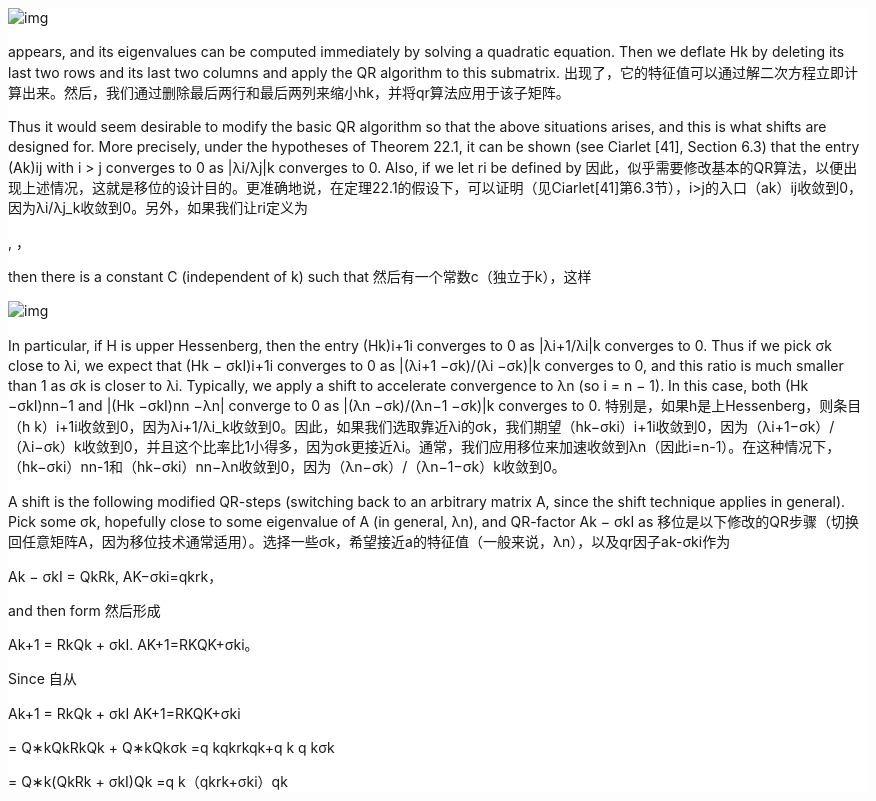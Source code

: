 ![img](file:///C:/Users/ADMINI~1/AppData/Local/Temp/msohtmlclip1/01/clip_image017.gif)

appears, and its eigenvalues can be computed immediately by solving a quadratic equation. Then we deflate Hk by deleting its last two rows and its last two columns and apply the QR algorithm to this submatrix.
 出现了，它的特征值可以通过解二次方程立即计算出来。然后，我们通过删除最后两行和最后两列来缩小hk，并将qr算法应用于该子矩阵。

Thus it would seem desirable to modify the basic QR algorithm so that the above situations arises, and this is what shifts are designed for. More precisely, under the hypotheses of Theorem 22.1, it can be shown (see Ciarlet [41], Section 6.3) that the entry (Ak)ij with i > j converges to 0 as |λi/λj|k converges to 0. Also, if we let ri be defined by
 因此，似乎需要修改基本的QR算法，以便出现上述情况，这就是移位的设计目的。更准确地说，在定理22.1的假设下，可以证明（见Ciarlet[41]第6.3节），i>j的入口（ak）ij收敛到0，因为λi/λj_k收敛到0。另外，如果我们让ri定义为

,
 ，

then there is a constant C (independent of k) such that
 然后有一个常数c（独立于k），这样

![img](file:///C:/Users/ADMINI~1/AppData/Local/Temp/msohtmlclip1/01/clip_image019.gif)

In particular, if H is upper Hessenberg, then the entry (Hk)i+1i converges to 0 as |λi+1/λi|k converges to 0. Thus if we pick σk close to λi, we expect that (Hk − σkI)i+1i converges to 0 as |(λi+1 −σk)/(λi −σk)|k converges to 0, and this ratio is much smaller than 1 as σk is closer to λi. Typically, we apply a shift to accelerate convergence to λn (so i = n − 1). In this case, both (Hk −σkI)nn−1 and |(Hk −σkI)nn −λn| converge to 0 as |(λn −σk)/(λn−1 −σk)|k converges to 0.
 特别是，如果h是上Hessenberg，则条目（h k）i+1i收敛到0，因为λi+1/λi_k收敛到0。因此，如果我们选取靠近λi的σk，我们期望（hk−σki）i+1i收敛到0，因为（λi+1−σk）/（λi−σk）k收敛到0，并且这个比率比1小得多，因为σk更接近λi。通常，我们应用移位来加速收敛到λn（因此i=n-1）。在这种情况下，（hk−σki）nn-1和（hk−σki）nn−λn收敛到0，因为（λn−σk）/（λn−1−σk）k收敛到0。

A shift is the following modified QR-steps (switching back to an arbitrary matrix A, since the shift technique applies in general). Pick some σk, hopefully close to some eigenvalue of A (in general, λn), and QR-factor Ak − σkI as
 移位是以下修改的QR步骤（切换回任意矩阵A，因为移位技术通常适用）。选择一些σk，希望接近a的特征值（一般来说，λn），以及qr因子ak-σki作为

Ak − σkI = QkRk,
 AK−σki=qkrk，

and then form
 然后形成

Ak+1 = RkQk + σkI.
 AK+1=RKQK+σki。

Since
 自从

Ak+1 = RkQk + σkI
 AK+1=RKQK+σki

= Q∗kQkRkQk + Q∗kQkσk
 =q kqkrkqk+q k q kσk

= Q∗k(QkRk + σkI)Qk
 =q k（qkrk+σki）qk

